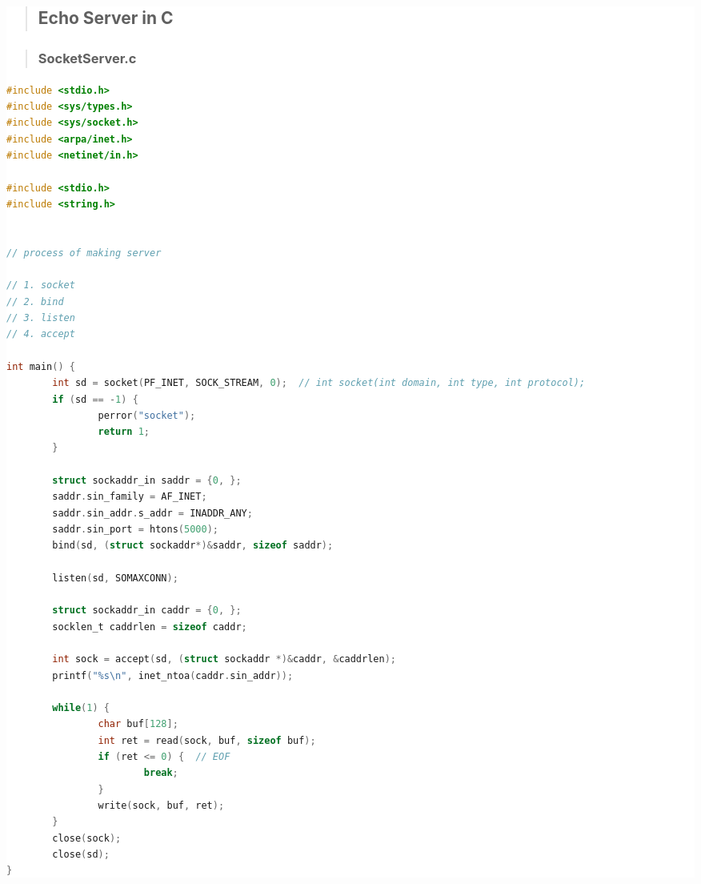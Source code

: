 
> ## Echo Server in C

> ### SocketServer.c

```c
#include <stdio.h>
#include <sys/types.h>
#include <sys/socket.h>
#include <arpa/inet.h>
#include <netinet/in.h>

#include <stdio.h>
#include <string.h>


// process of making server

// 1. socket
// 2. bind
// 3. listen
// 4. accept

int main() {
        int sd = socket(PF_INET, SOCK_STREAM, 0);  // int socket(int domain, int type, int protocol);
        if (sd == -1) {
                perror("socket");
                return 1;
        }

        struct sockaddr_in saddr = {0, };
        saddr.sin_family = AF_INET;
        saddr.sin_addr.s_addr = INADDR_ANY;
        saddr.sin_port = htons(5000);
        bind(sd, (struct sockaddr*)&saddr, sizeof saddr);

        listen(sd, SOMAXCONN);

        struct sockaddr_in caddr = {0, };
        socklen_t caddrlen = sizeof caddr;

        int sock = accept(sd, (struct sockaddr *)&caddr, &caddrlen);
        printf("%s\n", inet_ntoa(caddr.sin_addr));

        while(1) {
                char buf[128];
                int ret = read(sock, buf, sizeof buf);
                if (ret <= 0) {  // EOF
                        break;
                }
                write(sock, buf, ret);
        }
        close(sock);
        close(sd);
}
```
